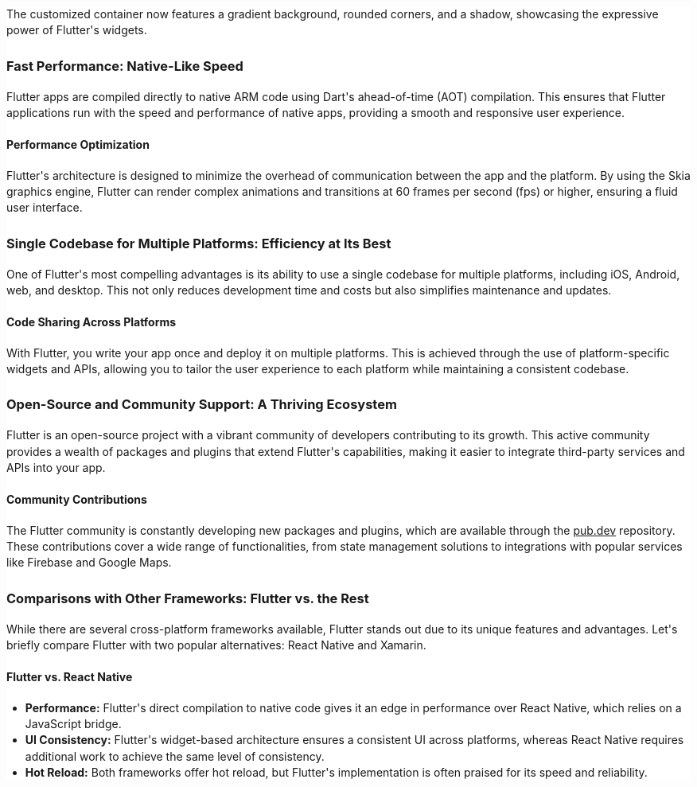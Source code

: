 The customized container now features a gradient background, rounded corners, and a shadow, showcasing the expressive power of Flutter's widgets.

### Fast Performance: Native-Like Speed

Flutter apps are compiled directly to native ARM code using Dart's ahead-of-time (AOT) compilation. This ensures that Flutter applications run with the speed and performance of native apps, providing a smooth and responsive user experience.

#### Performance Optimization

Flutter's architecture is designed to minimize the overhead of communication between the app and the platform. By using the Skia graphics engine, Flutter can render complex animations and transitions at 60 frames per second (fps) or higher, ensuring a fluid user interface.

### Single Codebase for Multiple Platforms: Efficiency at Its Best

One of Flutter's most compelling advantages is its ability to use a single codebase for multiple platforms, including iOS, Android, web, and desktop. This not only reduces development time and costs but also simplifies maintenance and updates.

#### Code Sharing Across Platforms

With Flutter, you write your app once and deploy it on multiple platforms. This is achieved through the use of platform-specific widgets and APIs, allowing you to tailor the user experience to each platform while maintaining a consistent codebase.

### Open-Source and Community Support: A Thriving Ecosystem

Flutter is an open-source project with a vibrant community of developers contributing to its growth. This active community provides a wealth of packages and plugins that extend Flutter's capabilities, making it easier to integrate third-party services and APIs into your app.

#### Community Contributions

The Flutter community is constantly developing new packages and plugins, which are available through the [pub.dev](https://pub.dev/) repository. These contributions cover a wide range of functionalities, from state management solutions to integrations with popular services like Firebase and Google Maps.

### Comparisons with Other Frameworks: Flutter vs. the Rest

While there are several cross-platform frameworks available, Flutter stands out due to its unique features and advantages. Let's briefly compare Flutter with two popular alternatives: React Native and Xamarin.

#### Flutter vs. React Native

- **Performance:** Flutter's direct compilation to native code gives it an edge in performance over React Native, which relies on a JavaScript bridge.
- **UI Consistency:** Flutter's widget-based architecture ensures a consistent UI across platforms, whereas React Native requires additional work to achieve the same level of consistency.
- **Hot Reload:** Both frameworks offer hot reload, but Flutter's implementation is often praised for its speed and reliability.
